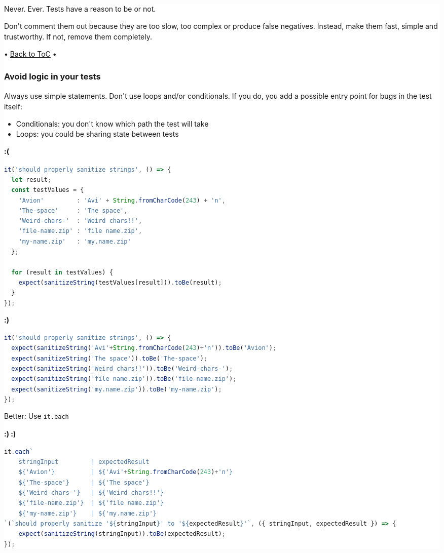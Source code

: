 Never. Ever. Tests have a reason to be or not.

Don't comment them out because they are too slow, too complex or produce false negatives. Instead, make them fast, simple and trustworthy. If not, remove them completely.

• [Back to ToC](#-table-of-contents) •

### Avoid logic in your tests

Always use simple statements. Don't use loops and/or conditionals. If you do, you add a possible entry point for bugs in the test itself:

+ Conditionals: you don't know which path the test will take
+ Loops: you could be sharing state between tests

**:(**

```ts
it('should properly sanitize strings', () => {
  let result;
  const testValues = {
    'Avion'         : 'Avi' + String.fromCharCode(243) + 'n',
    'The-space'     : 'The space',
    'Weird-chars-'  : 'Weird chars!!',
    'file-name.zip' : 'file name.zip',
    'my-name.zip'   : 'my.name.zip'
  };

  for (result in testValues) {
    expect(sanitizeString(testValues[result])).toBe(result);
  }
});
```

**:)**

```ts
it('should properly sanitize strings', () => {
  expect(sanitizeString('Avi'+String.fromCharCode(243)+'n')).toBe('Avion');
  expect(sanitizeString('The space')).toBe('The-space');
  expect(sanitizeString('Weird chars!!')).toBe('Weird-chars-');
  expect(sanitizeString('file name.zip')).toBe('file-name.zip');
  expect(sanitizeString('my.name.zip')).toBe('my-name.zip');
});
```

Better: Use  `it.each`

**:) :)**

```ts
it.each`
    stringInput         | expectedResult
    ${'Avion'}          | ${'Avi'+String.fromCharCode(243)+'n'}
    ${'The-space'}      | ${'The space'}
    ${'Weird-chars-'}   | ${'Weird chars!!'}
    ${'file-name.zip'}  | ${'file name.zip'}
    ${'my-name.zip'}    | ${'my.name.zip'}
`(`should properly sanitize '${stringInput}' to '${expectedResult}'`, ({ stringInput, expectedResult }) => {
	expect(sanitizeString(stringInput)).toBe(expectedResult);
});
```
